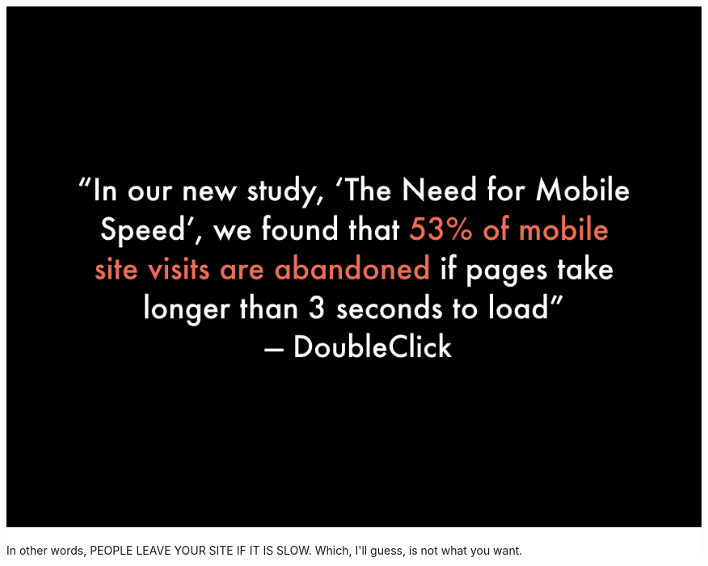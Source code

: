 ![reactnext-gatsby-performance.011](reactnext-gatsby-performance.011.png)

In other words, PEOPLE LEAVE YOUR SITE IF IT IS SLOW. Which, I'll guess, is not what you want.
